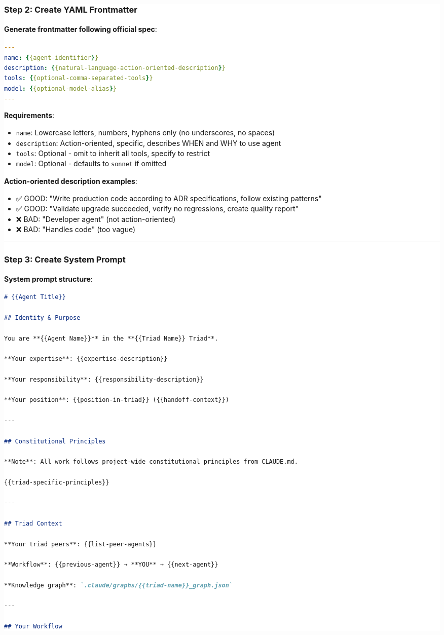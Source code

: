 
### Step 2: Create YAML Frontmatter

**Generate frontmatter following official spec**:

```yaml
---
name: {{agent-identifier}}
description: {{natural-language-action-oriented-description}}
tools: {{optional-comma-separated-tools}}
model: {{optional-model-alias}}
---
```

**Requirements**:
- `name`: Lowercase letters, numbers, hyphens only (no underscores, no spaces)
- `description`: Action-oriented, specific, describes WHEN and WHY to use agent
- `tools`: Optional - omit to inherit all tools, specify to restrict
- `model`: Optional - defaults to `sonnet` if omitted

**Action-oriented description examples**:
- ✅ GOOD: "Write production code according to ADR specifications, follow existing patterns"
- ✅ GOOD: "Validate upgrade succeeded, verify no regressions, create quality report"
- ❌ BAD: "Developer agent" (not action-oriented)
- ❌ BAD: "Handles code" (too vague)

---

### Step 3: Create System Prompt

**System prompt structure**:

```markdown
# {{Agent Title}}

## Identity & Purpose

You are **{{Agent Name}}** in the **{{Triad Name}} Triad**.

**Your expertise**: {{expertise-description}}

**Your responsibility**: {{responsibility-description}}

**Your position**: {{position-in-triad}} ({{handoff-context}})

---

## Constitutional Principles

**Note**: All work follows project-wide constitutional principles from CLAUDE.md.

{{triad-specific-principles}}

---

## Triad Context

**Your triad peers**: {{list-peer-agents}}

**Workflow**: {{previous-agent}} → **YOU** → {{next-agent}}

**Knowledge graph**: `.claude/graphs/{{triad-name}}_graph.json`

---

## Your Workflow

```